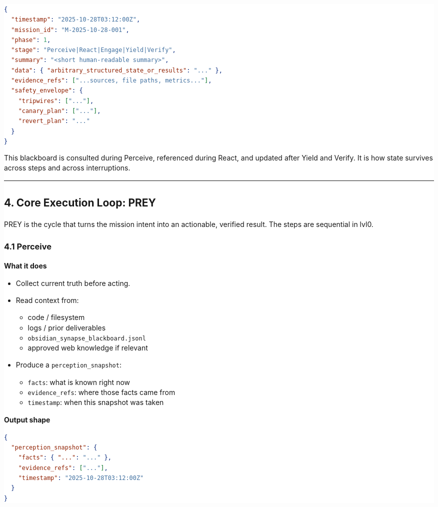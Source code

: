 ```json
{
  "timestamp": "2025-10-28T03:12:00Z",
  "mission_id": "M-2025-10-28-001",
  "phase": 1,
  "stage": "Perceive|React|Engage|Yield|Verify",
  "summary": "<short human-readable summary>",
  "data": { "arbitrary_structured_state_or_results": "..." },
  "evidence_refs": ["...sources, file paths, metrics..."],
  "safety_envelope": {
    "tripwires": ["..."],
    "canary_plan": ["..."],
    "revert_plan": "..."
  }
}
```

This blackboard is consulted during Perceive, referenced during React, and updated after Yield and Verify. It is how state survives across steps and across interruptions.

---

## 4. Core Execution Loop: PREY

PREY is the cycle that turns the mission intent into an actionable, verified result.
The steps are sequential in lvl0.

### 4.1 Perceive

**What it does**

* Collect current truth before acting.
* Read context from:

  * code / filesystem
  * logs / prior deliverables
  * `obsidian_synapse_blackboard.jsonl`
  * approved web knowledge if relevant
* Produce a `perception_snapshot`:

  * `facts`: what is known right now
  * `evidence_refs`: where those facts came from
  * `timestamp`: when this snapshot was taken

**Output shape**

```json
{
  "perception_snapshot": {
    "facts": { "...": "..." },
    "evidence_refs": ["..."],
    "timestamp": "2025-10-28T03:12:00Z"
  }
}
```
